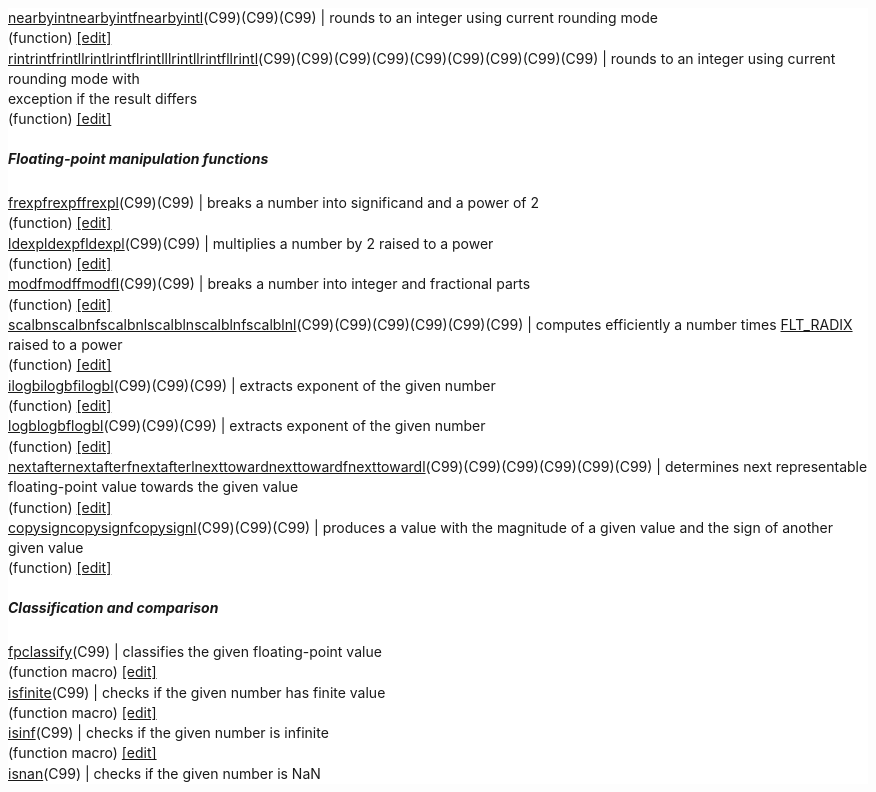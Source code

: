 [ nearbyintnearbyintfnearbyintl](../numeric/math/nearbyint.html "c/numeric/math/nearbyint")(C99)(C99)(C99) |  rounds to an integer using current rounding mode   
(function) [[edit]](https://en.cppreference.com/mwiki/index.php?title=Template:c/numeric/math/dsc_nearbyint&action=edit)  
[ rintrintfrintllrintlrintflrintlllrintllrintfllrintl](../numeric/math/rint.html "c/numeric/math/rint")(C99)(C99)(C99)(C99)(C99)(C99)(C99)(C99)(C99) |  rounds to an integer using current rounding mode with   
exception if the result differs   
(function) [[edit]](https://en.cppreference.com/mwiki/index.php?title=Template:c/numeric/math/dsc_rint&action=edit)  
  
#####  Floating-point manipulation functions   
  
[ frexpfrexpffrexpl](../numeric/math/frexp.html "c/numeric/math/frexp")(C99)(C99) |  breaks a number into significand and a power of 2   
(function) [[edit]](https://en.cppreference.com/mwiki/index.php?title=Template:c/numeric/math/dsc_frexp&action=edit)  
[ ldexpldexpfldexpl](../numeric/math/ldexp.html "c/numeric/math/ldexp")(C99)(C99) |  multiplies a number by 2 raised to a power   
(function) [[edit]](https://en.cppreference.com/mwiki/index.php?title=Template:c/numeric/math/dsc_ldexp&action=edit)  
[ modfmodffmodfl](../numeric/math/modf.html "c/numeric/math/modf")(C99)(C99) |  breaks a number into integer and fractional parts   
(function) [[edit]](https://en.cppreference.com/mwiki/index.php?title=Template:c/numeric/math/dsc_modf&action=edit)  
[ scalbnscalbnfscalbnlscalblnscalblnfscalblnl](../numeric/math/scalbn.html "c/numeric/math/scalbn")(C99)(C99)(C99)(C99)(C99)(C99) |  computes efficiently a number times [FLT_RADIX](../types/limits.html "c/types/limits") raised to a power   
(function) [[edit]](https://en.cppreference.com/mwiki/index.php?title=Template:c/numeric/math/dsc_scalbn&action=edit)  
[ ilogbilogbfilogbl](../numeric/math/ilogb.html "c/numeric/math/ilogb")(C99)(C99)(C99) |  extracts exponent of the given number   
(function) [[edit]](https://en.cppreference.com/mwiki/index.php?title=Template:c/numeric/math/dsc_ilogb&action=edit)  
[ logblogbflogbl](../numeric/math/logb.html "c/numeric/math/logb")(C99)(C99)(C99) |  extracts exponent of the given number   
(function) [[edit]](https://en.cppreference.com/mwiki/index.php?title=Template:c/numeric/math/dsc_logb&action=edit)  
[ nextafternextafterfnextafterlnexttowardnexttowardfnexttowardl](../numeric/math/nexttoward.html "c/numeric/math/nextafter")(C99)(C99)(C99)(C99)(C99)(C99) |  determines next representable floating-point value towards the given value   
(function) [[edit]](https://en.cppreference.com/mwiki/index.php?title=Template:c/numeric/math/dsc_nextafter&action=edit)  
[ copysigncopysignfcopysignl](../numeric/math/copysign.html "c/numeric/math/copysign")(C99)(C99)(C99) |  produces a value with the magnitude of a given value and the sign of another given value   
(function) [[edit]](https://en.cppreference.com/mwiki/index.php?title=Template:c/numeric/math/dsc_copysign&action=edit)  
  
#####  Classification and comparison   
  
[ fpclassify](../numeric/math/fpclassify.html "c/numeric/math/fpclassify")(C99) |  classifies the given floating-point value   
(function macro) [[edit]](https://en.cppreference.com/mwiki/index.php?title=Template:c/numeric/math/dsc_fpclassify&action=edit)  
[ isfinite](../numeric/math/isfinite.html "c/numeric/math/isfinite")(C99) |  checks if the given number has finite value   
(function macro) [[edit]](https://en.cppreference.com/mwiki/index.php?title=Template:c/numeric/math/dsc_isfinite&action=edit)  
[ isinf](../numeric/math/isinf.html "c/numeric/math/isinf")(C99) |  checks if the given number is infinite   
(function macro) [[edit]](https://en.cppreference.com/mwiki/index.php?title=Template:c/numeric/math/dsc_isinf&action=edit)  
[ isnan](../numeric/math/isnan.html "c/numeric/math/isnan")(C99) |  checks if the given number is NaN   